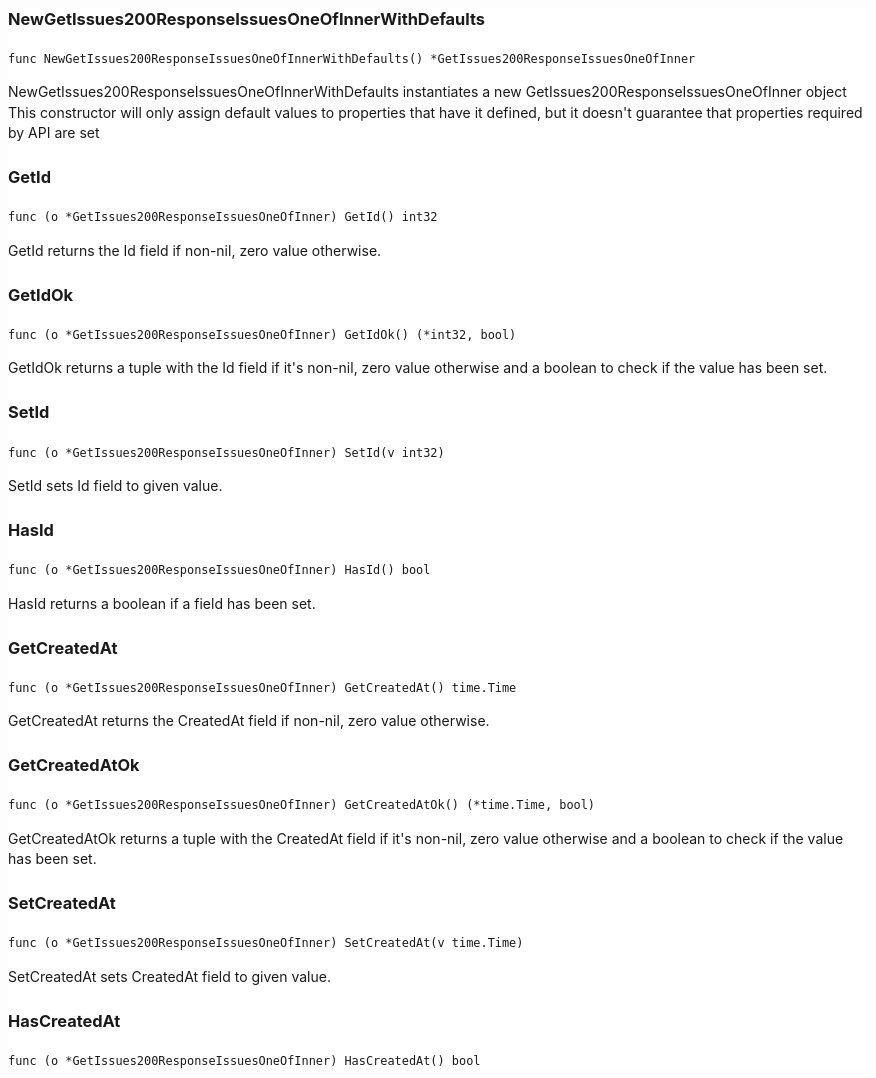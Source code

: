 ### NewGetIssues200ResponseIssuesOneOfInnerWithDefaults

`func NewGetIssues200ResponseIssuesOneOfInnerWithDefaults() *GetIssues200ResponseIssuesOneOfInner`

NewGetIssues200ResponseIssuesOneOfInnerWithDefaults instantiates a new GetIssues200ResponseIssuesOneOfInner object
This constructor will only assign default values to properties that have it defined,
but it doesn't guarantee that properties required by API are set

### GetId

`func (o *GetIssues200ResponseIssuesOneOfInner) GetId() int32`

GetId returns the Id field if non-nil, zero value otherwise.

### GetIdOk

`func (o *GetIssues200ResponseIssuesOneOfInner) GetIdOk() (*int32, bool)`

GetIdOk returns a tuple with the Id field if it's non-nil, zero value otherwise
and a boolean to check if the value has been set.

### SetId

`func (o *GetIssues200ResponseIssuesOneOfInner) SetId(v int32)`

SetId sets Id field to given value.

### HasId

`func (o *GetIssues200ResponseIssuesOneOfInner) HasId() bool`

HasId returns a boolean if a field has been set.

### GetCreatedAt

`func (o *GetIssues200ResponseIssuesOneOfInner) GetCreatedAt() time.Time`

GetCreatedAt returns the CreatedAt field if non-nil, zero value otherwise.

### GetCreatedAtOk

`func (o *GetIssues200ResponseIssuesOneOfInner) GetCreatedAtOk() (*time.Time, bool)`

GetCreatedAtOk returns a tuple with the CreatedAt field if it's non-nil, zero value otherwise
and a boolean to check if the value has been set.

### SetCreatedAt

`func (o *GetIssues200ResponseIssuesOneOfInner) SetCreatedAt(v time.Time)`

SetCreatedAt sets CreatedAt field to given value.

### HasCreatedAt

`func (o *GetIssues200ResponseIssuesOneOfInner) HasCreatedAt() bool`
